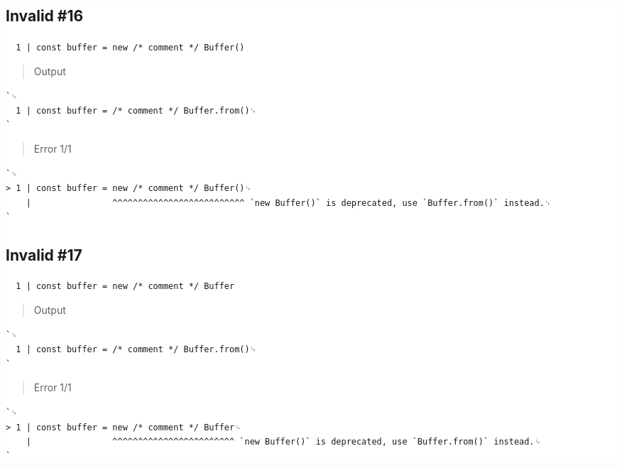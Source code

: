 ## Invalid #16
      1 | const buffer = new /* comment */ Buffer()

> Output

    `␊
      1 | const buffer = /* comment */ Buffer.from()␊
    `

> Error 1/1

    `␊
    > 1 | const buffer = new /* comment */ Buffer()␊
        |                ^^^^^^^^^^^^^^^^^^^^^^^^^^ `new Buffer()` is deprecated, use `Buffer.from()` instead.␊
    `

## Invalid #17
      1 | const buffer = new /* comment */ Buffer

> Output

    `␊
      1 | const buffer = /* comment */ Buffer.from()␊
    `

> Error 1/1

    `␊
    > 1 | const buffer = new /* comment */ Buffer␊
        |                ^^^^^^^^^^^^^^^^^^^^^^^^ `new Buffer()` is deprecated, use `Buffer.from()` instead.␊
    `
